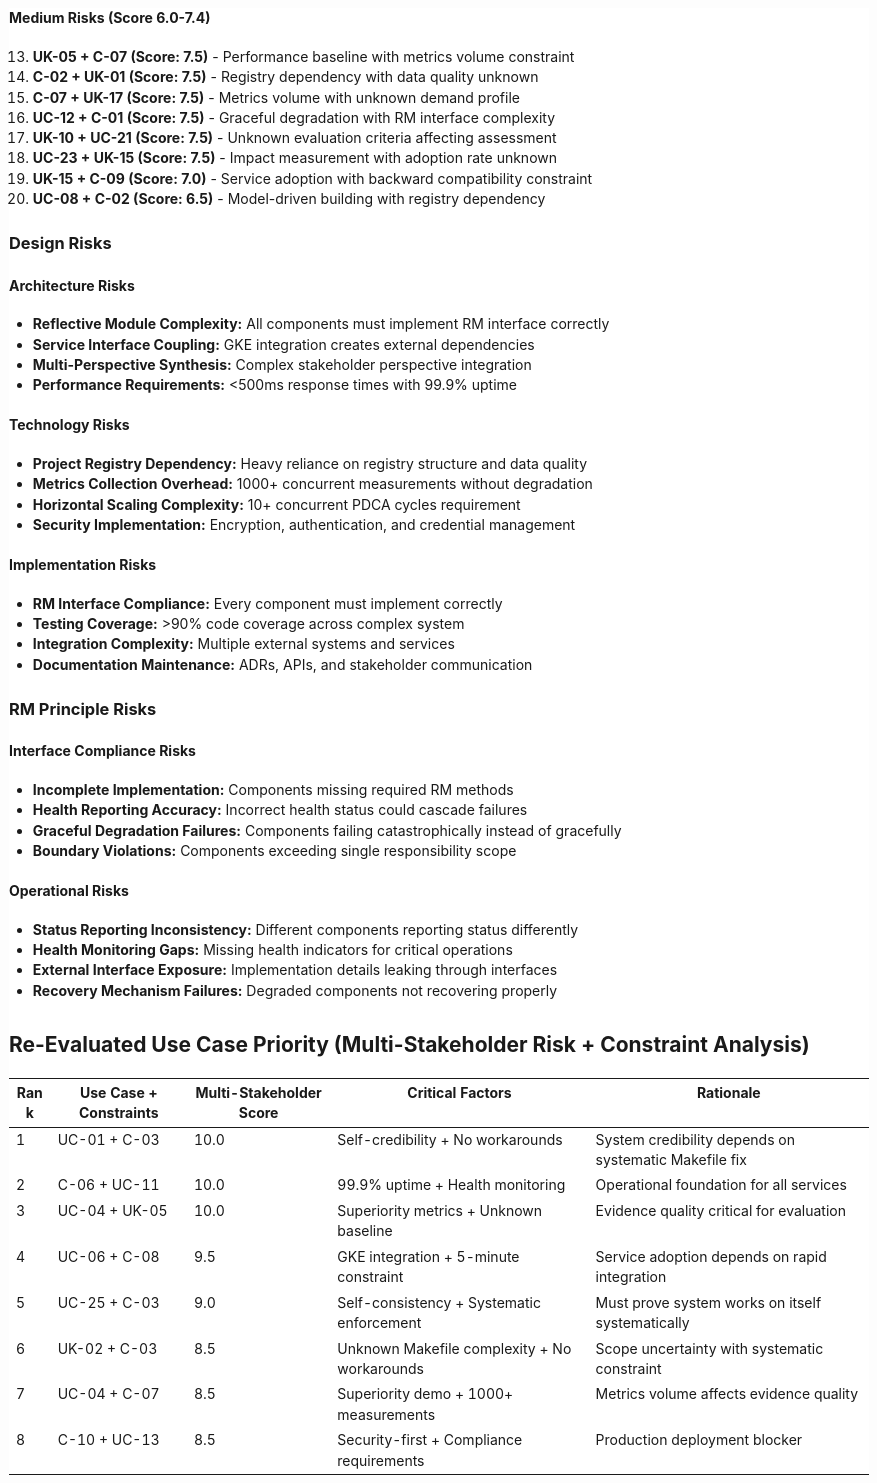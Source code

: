 #### Medium Risks (Score 6.0-7.4)
13. **UK-05 + C-07 (Score: 7.5)** - Performance baseline with metrics volume constraint
14. **C-02 + UK-01 (Score: 7.5)** - Registry dependency with data quality unknown
15. **C-07 + UK-17 (Score: 7.5)** - Metrics volume with unknown demand profile
16. **UC-12 + C-01 (Score: 7.5)** - Graceful degradation with RM interface complexity
17. **UK-10 + UC-21 (Score: 7.5)** - Unknown evaluation criteria affecting assessment
18. **UC-23 + UK-15 (Score: 7.5)** - Impact measurement with adoption rate unknown
19. **UK-15 + C-09 (Score: 7.0)** - Service adoption with backward compatibility constraint
20. **UC-08 + C-02 (Score: 6.5)** - Model-driven building with registry dependency

### Design Risks

#### Architecture Risks
- **Reflective Module Complexity:** All components must implement RM interface correctly
- **Service Interface Coupling:** GKE integration creates external dependencies
- **Multi-Perspective Synthesis:** Complex stakeholder perspective integration
- **Performance Requirements:** <500ms response times with 99.9% uptime

#### Technology Risks
- **Project Registry Dependency:** Heavy reliance on registry structure and data quality
- **Metrics Collection Overhead:** 1000+ concurrent measurements without degradation
- **Horizontal Scaling Complexity:** 10+ concurrent PDCA cycles requirement
- **Security Implementation:** Encryption, authentication, and credential management

#### Implementation Risks
- **RM Interface Compliance:** Every component must implement correctly
- **Testing Coverage:** >90% code coverage across complex system
- **Integration Complexity:** Multiple external systems and services
- **Documentation Maintenance:** ADRs, APIs, and stakeholder communication

### RM Principle Risks

#### Interface Compliance Risks
- **Incomplete Implementation:** Components missing required RM methods
- **Health Reporting Accuracy:** Incorrect health status could cascade failures
- **Graceful Degradation Failures:** Components failing catastrophically instead of gracefully
- **Boundary Violations:** Components exceeding single responsibility scope

#### Operational Risks
- **Status Reporting Inconsistency:** Different components reporting status differently
- **Health Monitoring Gaps:** Missing health indicators for critical operations
- **External Interface Exposure:** Implementation details leaking through interfaces
- **Recovery Mechanism Failures:** Degraded components not recovering properly

## Re-Evaluated Use Case Priority (Multi-Stakeholder Risk + Constraint Analysis)

| Rank | Use Case + Constraints | Multi-Stakeholder Score | Critical Factors | Rationale |
|------|------------------------|-------------------------|------------------|-----------|
| 1 | UC-01 + C-03 | 10.0 | Self-credibility + No workarounds | System credibility depends on systematic Makefile fix |
| 2 | C-06 + UC-11 | 10.0 | 99.9% uptime + Health monitoring | Operational foundation for all services |
| 3 | UC-04 + UK-05 | 10.0 | Superiority metrics + Unknown baseline | Evidence quality critical for evaluation |
| 4 | UC-06 + C-08 | 9.5 | GKE integration + 5-minute constraint | Service adoption depends on rapid integration |
| 5 | UC-25 + C-03 | 9.0 | Self-consistency + Systematic enforcement | Must prove system works on itself systematically |
| 6 | UK-02 + C-03 | 8.5 | Unknown Makefile complexity + No workarounds | Scope uncertainty with systematic constraint |
| 7 | UC-04 + C-07 | 8.5 | Superiority demo + 1000+ measurements | Metrics volume affects evidence quality |
| 8 | C-10 + UC-13 | 8.5 | Security-first + Compliance requirements | Production deployment blocker |